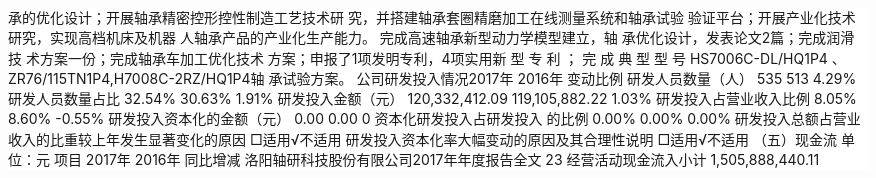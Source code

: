 承的优化设计；开展轴承精密控形控性制造工艺技术研
究，并搭建轴承套圈精磨加工在线测量系统和轴承试验
验证平台；开展产业化技术研究，实现高档机床及机器
人轴承产品的产业化生产能力。
完成高速轴承新型动力学模型建立，轴
承优化设计，发表论文2篇；完成润滑技
术方案一份；完成轴承车加工优化技术
方案；申报了1项发明专利，4项实用新
型
专
利
；
完
成
典
型
型
号
HS7006C-DL/HQ1P4
、
ZR76/115TN1P4,H7008C-2RZ/HQ1P4轴
承试验方案。
公司研发投入情况2017年
2016年
变动比例
研发人员数量（人）
535
513
4.29%
研发人员数量占比
32.54%
30.63%
1.91%
研发投入金额（元）
120,332,412.09
119,105,882.22
1.03%
研发投入占营业收入比例
8.05%
8.60%
-0.55%
研发投入资本化的金额（元）
0.00
0.00
0
资本化研发投入占研发投入
的比例
0.00%
0.00%
0.00%
研发投入总额占营业收入的比重较上年发生显著变化的原因
□适用√不适用
研发投入资本化率大幅变动的原因及其合理性说明
□适用√不适用
（五）现金流
单位：元
项目
2017年
2016年
同比增减
洛阳轴研科技股份有限公司2017年年度报告全文
23
经营活动现金流入小计
1,505,888,440.11